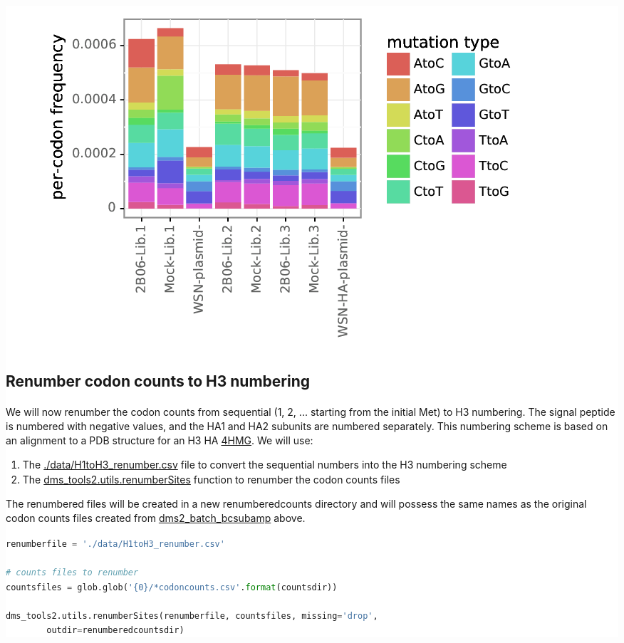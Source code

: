 
![png](analysis_notebook_files/analysis_notebook_26_0.png)


## Renumber codon counts to H3 numbering
We will now renumber the codon counts from sequential (1, 2, ... starting from the initial Met) to H3 numbering. The signal peptide is numbered with negative values, and the HA1 and HA2 subunits are numbered separately. This numbering scheme is based on an alignment to a PDB structure for an H3 HA [4HMG](https://www.rcsb.org/structure/4HMG). We will use:

1. The [./data/H1toH3_renumber.csv](./data/H1toH3_renumber.csv) file to convert the sequential numbers into the H3 numbering scheme
2. The [dms_tools2.utils.renumberSites](https://jbloomlab.github.io/dms_tools2/dms_tools2.utils.html#dms_tools2.utils.renumberSites) function to renumber the codon counts files

The renumbered files will be created in a new renumberedcounts directory and will possess the same names as the original codon counts files created from [dms2_batch_bcsubamp](https://jbloomlab.github.io/dms_tools2/dms2_batch_bcsubamp.html) above.


```python
renumberfile = './data/H1toH3_renumber.csv'

# counts files to renumber
countsfiles = glob.glob('{0}/*codoncounts.csv'.format(countsdir))

dms_tools2.utils.renumberSites(renumberfile, countsfiles, missing='drop', 
        outdir=renumberedcountsdir)
```
